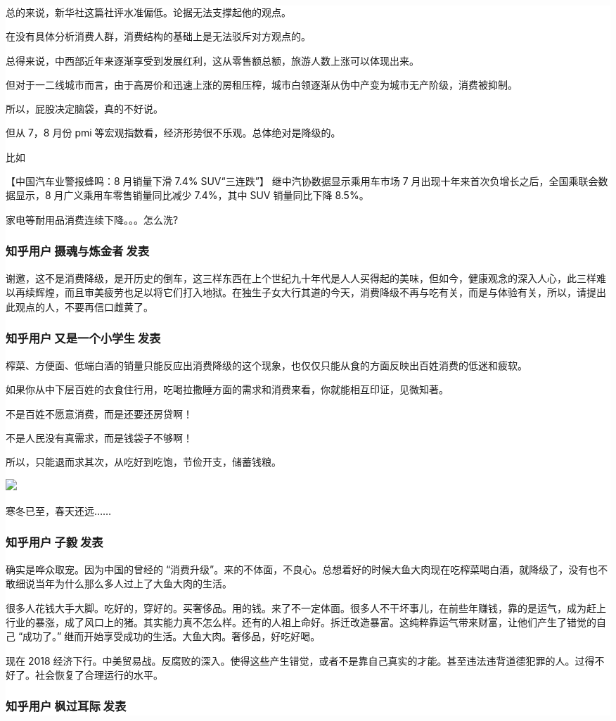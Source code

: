 总的来说，新华社这篇社评水准偏低。论据无法支撑起他的观点。

在没有具体分析消费人群，消费结构的基础上是无法驳斥对方观点的。

总得来说，中西部近年来逐渐享受到发展红利，这从零售额总额，旅游人数上涨可以体现出来。

但对于一二线城市而言，由于高房价和迅速上涨的房租压榨，城市白领逐渐从伪中产变为城市无产阶级，消费被抑制。

所以，屁股决定脑袋，真的不好说。

但从 7，8 月份 pmi 等宏观指数看，经济形势很不乐观。总体绝对是降级的。

比如

【中国汽车业警报蜂鸣：8 月销量下滑 7.4% SUV“三连跌”】 继中汽协数据显示乘用车市场 7 月出现十年来首次负增长之后，全国乘联会数据显示，8 月广义乘用车零售销量同比减少 7.4%，其中 SUV 销量同比下降 8.5%。

家电等耐用品消费连续下降。。。怎么洗?
    
    
    
    
### 知乎用户  摄魂与炼金者 发表
    
谢邀，这不是消费降级，是开历史的倒车，这三样东西在上个世纪九十年代是人人买得起的美味，但如今，健康观念的深入人心，此三样难以再续辉煌，而且审美疲劳也足以将它们打入地狱。在独生子女大行其道的今天，消费降级不再与吃有关，而是与体验有关，所以，请提出此观点的人，不要再信口雌黄了。
    
    
    
    
### 知乎用户 又是一个小学生 发表
    
榨菜、方便面、低端白酒的销量只能反应出消费降级的这个现象，也仅仅只能从食的方面反映出百姓消费的低迷和疲软。

如果你从中下层百姓的衣食住行用，吃喝拉撒睡方面的需求和消费来看，你就能相互印证，见微知著。

不是百姓不愿意消费，而是还要还房贷啊！

不是人民没有真需求，而是钱袋子不够啊！

所以，只能退而求其次，从吃好到吃饱，节俭开支，储蓄钱粮。



![](https://images.weserv.nl/?url=https%3A//pic2.zhimg.com/v2-b4092a8423d4ca76a8f3bdbb8bafb5d3_r.jpg%3Fsource%3D1940ef5c)

寒冬已至，春天还远……
    
    
    
    
### 知乎用户  子毅 发表
    
确实是哗众取宠。因为中国的曾经的 “消费升级”。来的不体面，不良心。总想着好的时候大鱼大肉现在吃榨菜喝白酒，就降级了，没有也不敢细说当年为什么那么多人过上了大鱼大肉的生活。

很多人花钱大手大脚。吃好的，穿好的。买奢侈品。用的钱。来了不一定体面。很多人不干坏事儿，在前些年赚钱，靠的是运气，成为赶上行业的暴涨，成了风口上的猪。其实能力真不怎么样。还有的人祖上命好。拆迁改造暴富。这纯粹靠运气带来财富，让他们产生了错觉的自己 “成功了。” 继而开始享受成功的生活。大鱼大肉。奢侈品，好吃好喝。

现在 2018 经济下行。中美贸易战。反腐败的深入。使得这些产生错觉，或者不是靠自己真实的才能。甚至违法违背道德犯罪的人。过得不好了。社会恢复了合理运行的水平。
    
    
    
    
### 知乎用户 枫过耳际 发表
    